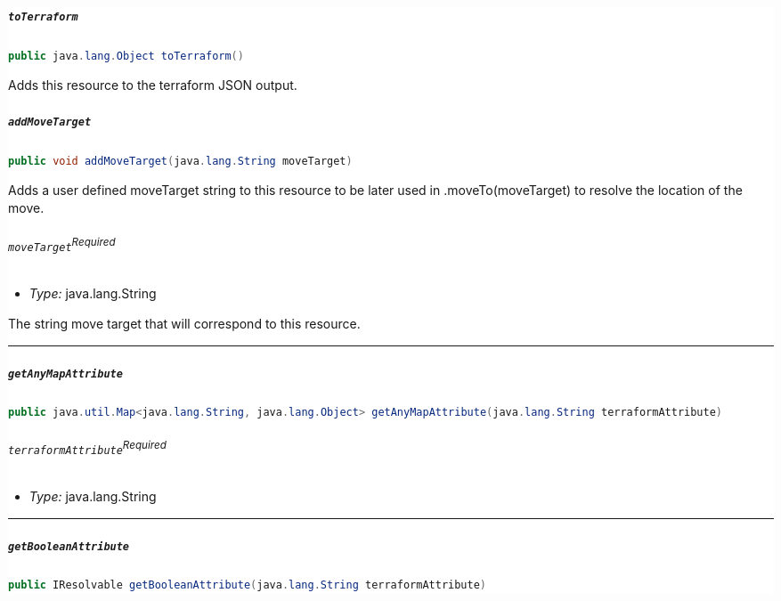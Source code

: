 ##### `toTerraform` <a name="toTerraform" id="@cdktf/provider-vault.secretsSyncVercelDestination.SecretsSyncVercelDestination.toTerraform"></a>

```java
public java.lang.Object toTerraform()
```

Adds this resource to the terraform JSON output.

##### `addMoveTarget` <a name="addMoveTarget" id="@cdktf/provider-vault.secretsSyncVercelDestination.SecretsSyncVercelDestination.addMoveTarget"></a>

```java
public void addMoveTarget(java.lang.String moveTarget)
```

Adds a user defined moveTarget string to this resource to be later used in .moveTo(moveTarget) to resolve the location of the move.

###### `moveTarget`<sup>Required</sup> <a name="moveTarget" id="@cdktf/provider-vault.secretsSyncVercelDestination.SecretsSyncVercelDestination.addMoveTarget.parameter.moveTarget"></a>

- *Type:* java.lang.String

The string move target that will correspond to this resource.

---

##### `getAnyMapAttribute` <a name="getAnyMapAttribute" id="@cdktf/provider-vault.secretsSyncVercelDestination.SecretsSyncVercelDestination.getAnyMapAttribute"></a>

```java
public java.util.Map<java.lang.String, java.lang.Object> getAnyMapAttribute(java.lang.String terraformAttribute)
```

###### `terraformAttribute`<sup>Required</sup> <a name="terraformAttribute" id="@cdktf/provider-vault.secretsSyncVercelDestination.SecretsSyncVercelDestination.getAnyMapAttribute.parameter.terraformAttribute"></a>

- *Type:* java.lang.String

---

##### `getBooleanAttribute` <a name="getBooleanAttribute" id="@cdktf/provider-vault.secretsSyncVercelDestination.SecretsSyncVercelDestination.getBooleanAttribute"></a>

```java
public IResolvable getBooleanAttribute(java.lang.String terraformAttribute)
```
